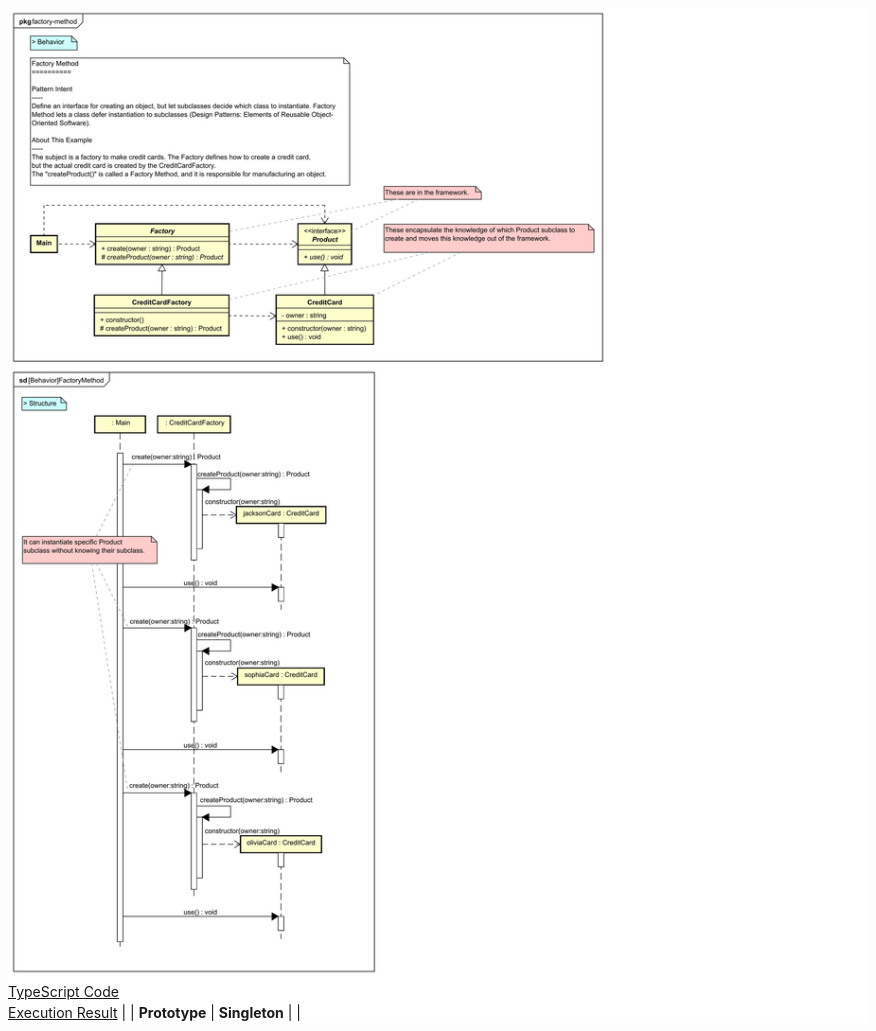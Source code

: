 <a href="https://htmlpreview.github.io/?https://github.com/takaakit/uml-diagram-for-typescript-design-pattern-examples/blob/master/creational-patterns/factory-method/diagram_map.html"><img src="./creational-patterns/factory-method/diagram_map.svg" width="600"></a><br><a href="https://github.com/takaakit/design-pattern-examples-in-typescript/tree/master/creational-patterns/factory-method">TypeScript Code</a><br><a href="./creational-patterns/factory-method/execution_result.png">Execution Result</a> |
| **Prototype** | **Singleton** |  |
